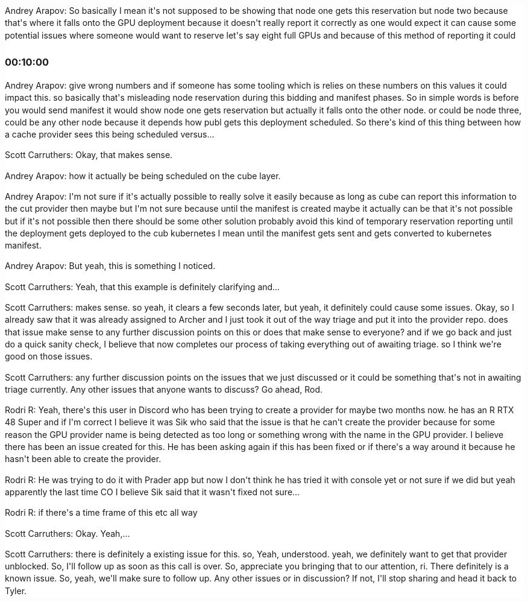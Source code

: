 Andrey Arapov: So basically I mean it's not supposed to be showing that node one gets this reservation but node two because that's where it falls onto the GPU deployment because it doesn't really report it correctly as one would expect it can cause some potential issues where someone would want to reserve let's say eight full GPUs and because of this method of reporting it could


### 00:10:00

Andrey Arapov: give wrong numbers and if someone has some tooling which is relies on these numbers on this values it could impact this. so basically that's misleading node reservation during this bidding and manifest phases. So in simple words is before you would send manifest it would show node one gets reservation but actually it falls onto the other node. or could be node three, could be any other node because it depends how publ gets this deployment scheduled. So there's kind of this thing between how a cache provider sees this being scheduled versus…

Scott Carruthers: Okay, that makes sense.

Andrey Arapov: how it actually be being scheduled on the cube layer.

Andrey Arapov: I'm not sure if it's actually possible to really solve it easily because as long as cube can report this information to the cut provider then maybe but I'm not sure because until the manifest is created maybe it actually can be that it's not possible but if it's not possible then there should be some other solution probably avoid this kind of temporary reservation reporting until the deployment gets deployed to the cub kubernetes I mean until the manifest gets sent and gets converted to kubernetes manifest.

Andrey Arapov: But yeah, this is something I noticed.

Scott Carruthers: Yeah, that this example is definitely clarifying and…

Scott Carruthers: makes sense. so yeah, it clears a few seconds later, but yeah, it definitely could cause some issues. Okay, so I already saw that it was already assigned to Archer and I just took it out of the way triage and put it into the provider repo. does that issue make sense to any further discussion points on this or does that make sense to everyone? and if we go back and just do a quick sanity check, I believe that now completes our process of taking everything out of awaiting triage. so I think we're good on those issues.

Scott Carruthers: any further discussion points on the issues that we just discussed or it could be something that's not in awaiting triage currently. Any other issues that anyone wants to discuss? Go ahead, Rod.

Rodri R: Yeah, there's this user in Discord who has been trying to create a provider for maybe two months now. he has an R RTX 48 Super and if I'm correct I believe it was Sik who said that the issue is that he can't create the provider because for some reason the GPU provider name is being detected as too long or something wrong with the name in the GPU provider. I believe there has been an issue created for this.  He has been asking again if this has been fixed or if there's a way around it because he hasn't been able to create the provider.

Rodri R: He was trying to do it with Prader app but now I don't think he has tried it with console yet or not sure if we did but yeah apparently the last time CO I believe Sik said that it wasn't fixed not sure…

Rodri R: if there's a time frame of this etc all way

Scott Carruthers: Okay. Yeah,…

Scott Carruthers: there is definitely a existing issue for this. so, Yeah, understood. yeah, we definitely want to get that provider unblocked. So, I'll follow up as soon as this call is over. So, appreciate you bringing that to our attention, ri. There definitely is a known issue. So, yeah, we'll make sure to follow up. Any other issues or in discussion? If not, I'll stop sharing and head it back to Tyler.
